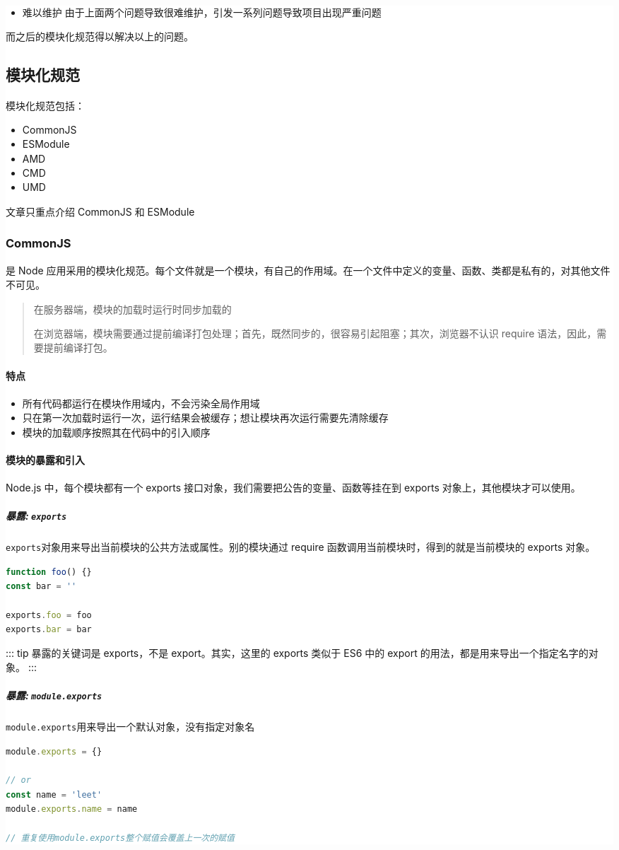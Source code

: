 - 难以维护
  由于上面两个问题导致很难维护，引发一系列问题导致项目出现严重问题

而之后的模块化规范得以解决以上的问题。

## 模块化规范

模块化规范包括：

- CommonJS
- ESModule
- AMD
- CMD
- UMD

文章只重点介绍 CommonJS 和 ESModule

### CommonJS

是 Node 应用采用的模块化规范。每个文件就是一个模块，有自己的作用域。在一个文件中定义的变量、函数、类都是私有的，对其他文件不可见。

> 在服务器端，模块的加载时运行时同步加载的
>
> 在浏览器端，模块需要通过提前编译打包处理；首先，既然同步的，很容易引起阻塞；其次，浏览器不认识 require 语法，因此，需要提前编译打包。

#### 特点

- 所有代码都运行在模块作用域内，不会污染全局作用域
- 只在第一次加载时运行一次，运行结果会被缓存；想让模块再次运行需要先清除缓存
- 模块的加载顺序按照其在代码中的引入顺序

#### 模块的暴露和引入

Node.js 中，每个模块都有一个 exports 接口对象，我们需要把公告的变量、函数等挂在到 exports 对象上，其他模块才可以使用。

##### 暴露: `exports`

`exports`对象用来导出当前模块的公共方法或属性。别的模块通过 require 函数调用当前模块时，得到的就是当前模块的 exports 对象。

```js
function foo() {}
const bar = ''

exports.foo = foo
exports.bar = bar
```

::: tip
暴露的关键词是 exports，不是 export。其实，这里的 exports 类似于 ES6 中的 export 的用法，都是用来导出一个指定名字的对象。
:::

##### 暴露: `module.exports`

`module.exports`用来导出一个默认对象，没有指定对象名

```js
module.exports = {}

// or
const name = 'leet'
module.exports.name = name

// 重复使用module.exports整个赋值会覆盖上一次的赋值
```
